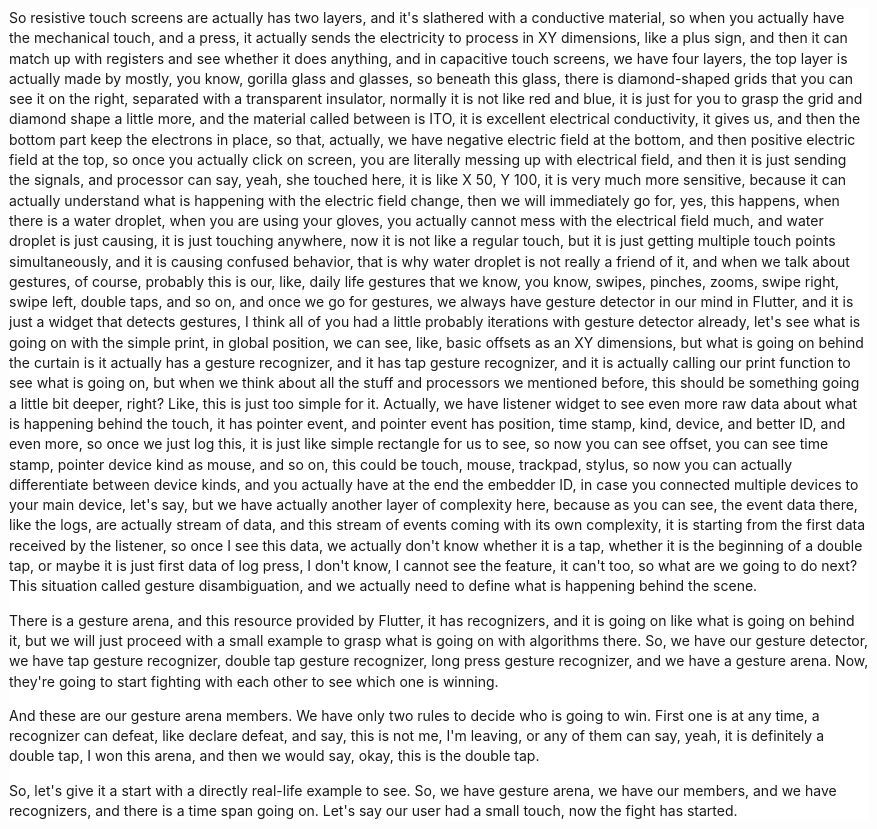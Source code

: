 So resistive touch screens are actually has two layers, and it's slathered with a conductive material, so when you actually have the mechanical touch, and a press, it actually sends the electricity to process in XY dimensions, like a plus sign, and then it can match up with registers and see whether it does anything, and in capacitive touch screens, we have four layers, the top layer is actually made by mostly, you know, gorilla glass and glasses, so beneath this glass, there is diamond-shaped grids that you can see it on the right, separated with a transparent insulator, normally it is not like red and blue, it is just for you to grasp the grid and diamond shape a little more, and the material called between is ITO, it is excellent electrical conductivity, it gives us, and then the bottom part keep the electrons in place, so that, actually, we have negative electric field at the bottom, and then positive electric field at the top, so once you actually click on screen, you are literally messing up with electrical field, and then it is just sending the signals, and processor can say, yeah, she touched here, it is like X 50, Y 100, it is very much more sensitive, because it can actually understand what is happening with the electric field change, then we will immediately go for, yes, this happens, when there is a water droplet, when you are using your gloves, you actually cannot mess with the electrical field much, and water droplet is just causing, it is just touching anywhere, now it is not like a regular touch, but it is just getting multiple touch points simultaneously, and it is causing confused behavior, that is why water droplet is not really a friend of it, and when we talk about gestures, of course, probably this is our, like, daily life gestures that we know, you know, swipes, pinches, zooms, swipe right, swipe left, double taps, and so on, and once we go for gestures, we always have gesture detector in our mind in Flutter, and it is just a widget that detects gestures, I think all of you had a little probably iterations with gesture detector already, let's see what is going on with the simple print, in global position, we can see, like, basic offsets as an XY dimensions, but what is going on behind the curtain is it actually has a gesture recognizer, and it has tap gesture recognizer, and it is actually calling our print function to see what is going on, but when we think about all the stuff and processors we mentioned before, this should be something going a little bit deeper, right? Like, this is just too simple for it. Actually, we have listener widget to see even more raw data about what is happening behind the touch, it has pointer event, and pointer event has position, time stamp, kind, device, and better ID, and even more, so once we just log this, it is just like simple rectangle for us to see, so now you can see offset, you can see time stamp, pointer device kind as mouse, and so on, this could be touch, mouse, trackpad, stylus, so now you can actually differentiate between device kinds, and you actually have at the end the embedder ID, in case you connected multiple devices to your main device, let's say, but we have actually another layer of complexity here, because as you can see, the event data there, like the logs, are actually stream of data, and this stream of events coming with its own complexity, it is starting from the first data received by the listener, so once I see this data, we actually don't know whether it is a tap, whether it is the beginning of a double tap, or maybe it is just first data of log press, I don't know, I cannot see the feature, it can't too, so what are we going to do next? This situation called gesture disambiguation, and we actually need to define what is happening behind the scene.

There is a gesture arena, and this resource provided by Flutter, it has recognizers, and it is going on like what is going on behind it, but we will just proceed with a small example to grasp what is going on with algorithms there. So, we have our gesture detector, we have tap gesture recognizer, double tap gesture recognizer, long press gesture recognizer, and we have a gesture arena. Now, they're going to start fighting with each other to see which one is winning.

And these are our gesture arena members. We have only two rules to decide who is going to win. First one is at any time, a recognizer can defeat, like declare defeat, and say, this is not me, I'm leaving, or any of them can say, yeah, it is definitely a double tap, I won this arena, and then we would say, okay, this is the double tap.

So, let's give it a start with a directly real-life example to see. So, we have gesture arena, we have our members, and we have recognizers, and there is a time span going on. Let's say our user had a small touch, now the fight has started.
